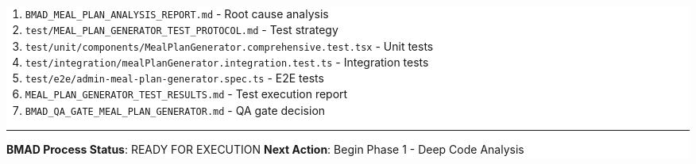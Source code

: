 1. `BMAD_MEAL_PLAN_ANALYSIS_REPORT.md` - Root cause analysis
2. `test/MEAL_PLAN_GENERATOR_TEST_PROTOCOL.md` - Test strategy
3. `test/unit/components/MealPlanGenerator.comprehensive.test.tsx` - Unit tests
4. `test/integration/mealPlanGenerator.integration.test.ts` - Integration tests
5. `test/e2e/admin-meal-plan-generator.spec.ts` - E2E tests
6. `MEAL_PLAN_GENERATOR_TEST_RESULTS.md` - Test execution report
7. `BMAD_QA_GATE_MEAL_PLAN_GENERATOR.md` - QA gate decision

---

**BMAD Process Status**: READY FOR EXECUTION
**Next Action**: Begin Phase 1 - Deep Code Analysis
